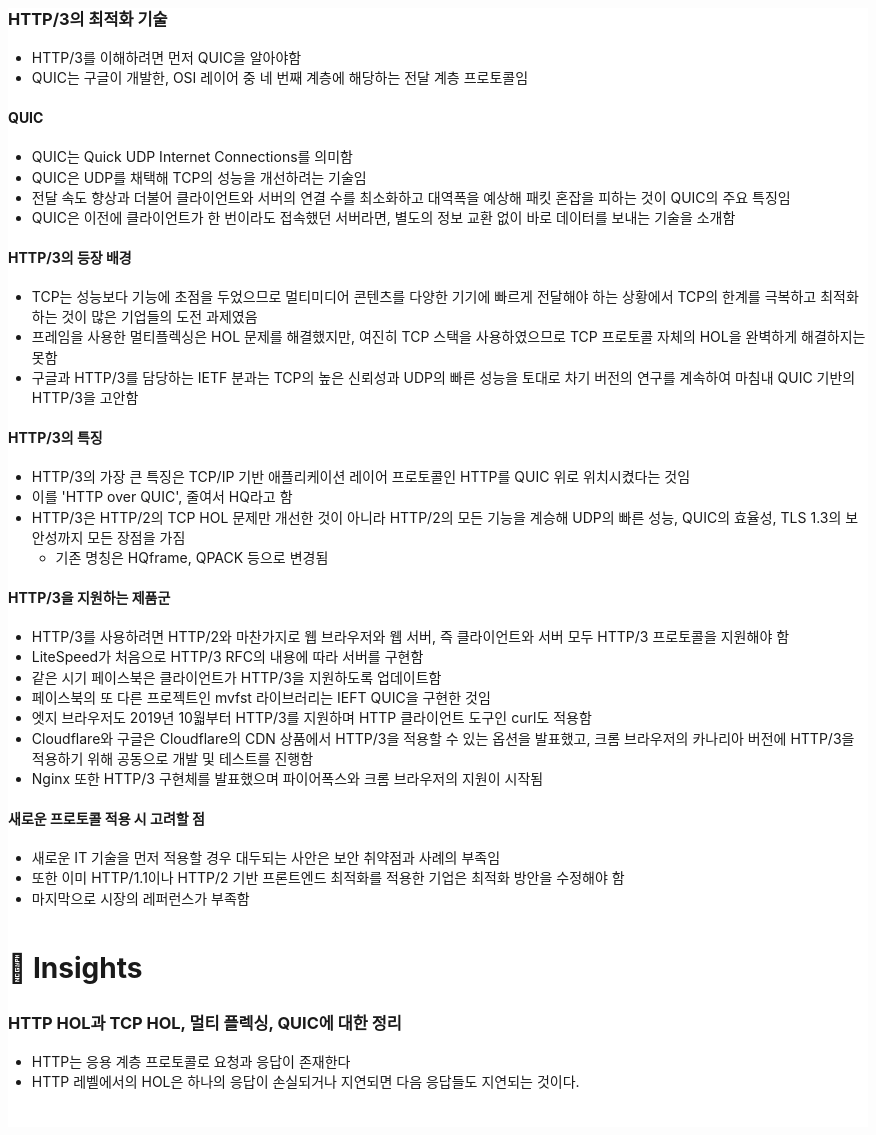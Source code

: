### HTTP/3의 최적화 기술

- HTTP/3를 이해하려면 먼저 QUIC을 알아야함
- QUIC는 구글이 개발한, OSI 레이어 중 네 번째 계층에 해당하는 전달 계층 프로토콜임

#### QUIC

- QUIC는 Quick UDP Internet Connections를 의미함
- QUIC은 UDP를 채택해 TCP의 성능을 개선하려는 기술임
- 전달 속도 향상과 더불어 클라이언트와 서버의 연결 수를 최소화하고 대역폭을 예상해 패킷 혼잡을 피하는 것이 QUIC의 주요 특징임
- QUIC은 이전에 클라이언트가 한 번이라도 접속했던 서버라면, 별도의 정보 교환 없이 바로 데이터를 보내는 기술을 소개함

#### HTTP/3의 등장 배경

- TCP는 성능보다 기능에 초점을 두었으므로 멀티미디어 콘텐츠를 다양한 기기에 빠르게 전달해야 하는 상황에서 TCP의 한계를 극복하고 최적화하는 것이 많은 기업들의 도전 과제였음
- 프레임을 사용한 멀티플렉싱은 HOL 문제를 해결했지만, 여진히 TCP 스택을 사용하였으므로 TCP 프로토콜 자체의 HOL을 완벽하게 해결하지는 못함
- 구글과 HTTP/3를 담당하는 IETF 분과는 TCP의 높은 신뢰성과 UDP의 빠른 성능을 토대로 차기 버전의 연구를 계속하여 마침내 QUIC 기반의 HTTP/3을 고안함

#### HTTP/3의 특징

- HTTP/3의 가장 큰 특징은 TCP/IP 기반 애플리케이션 레이어 프로토콜인 HTTP를 QUIC 위로 위치시켰다는 것임
- 이를 'HTTP over QUIC', 줄여서 HQ라고 함
- HTTP/3은 HTTP/2의 TCP HOL 문제만 개선한 것이 아니라 HTTP/2의 모든 기능을 계승해 UDP의 빠른 성능, QUIC의 효율성, TLS 1.3의 보안성까지 모든 장점을 가짐
  - 기존 명칭은 HQframe, QPACK 등으로 변경됨

#### HTTP/3을 지원하는 제품군

- HTTP/3를 사용하려면 HTTP/2와 마찬가지로 웹 브라우저와 웹 서버, 즉 클라이언트와 서버 모두 HTTP/3 프로토콜을 지원해야 함
- LiteSpeed가 처음으로 HTTP/3 RFC의 내용에 따라 서버를 구현함
- 같은 시기 페이스북은 클라이언트가 HTTP/3을 지원하도록 업데이트함
- 페이스북의 또 다른 프로젝트인 mvfst 라이브러리는 IEFT QUIC을 구현한 것임
- 엣지 브라우저도 2019년 10웗부터 HTTP/3를 지원하며 HTTP 클라이언트 도구인 curl도 적용함
- Cloudflare와 구글은 Cloudflare의 CDN 상품에서 HTTP/3을 적용할 수 있는 옵션을 발표했고, 크롬 브라우저의 카나리아 버전에 HTTP/3을 적용하기 위해 공동으로 개발 및 테스트를 진행함
- Nginx 또한 HTTP/3 구현체를 발표했으며 파이어폭스와 크롬 브라우저의 지원이 시작됨

#### 새로운 프로토콜 적용 시 고려할 점

- 새로운 IT 기술을 먼저 적용할 경우 대두되는 사안은 보안 취약점과 사례의 부족임
- 또한 이미 HTTP/1.1이나 HTTP/2 기반 프론트엔드 최적화를 적용한 기업은 최적화 방안을 수정해야 함
- 마지막으로 시장의 레퍼런스가 부족함

# 💭 Insights

### HTTP HOL과 TCP HOL, 멀티 플렉싱, QUIC에 대한 정리

- HTTP는 응용 계층 프로토콜로 요청과 응답이 존재한다
- HTTP 레벨에서의 HOL은 하나의 응답이 손실되거나 지연되면 다음 응답들도 지연되는 것이다.

<br />
